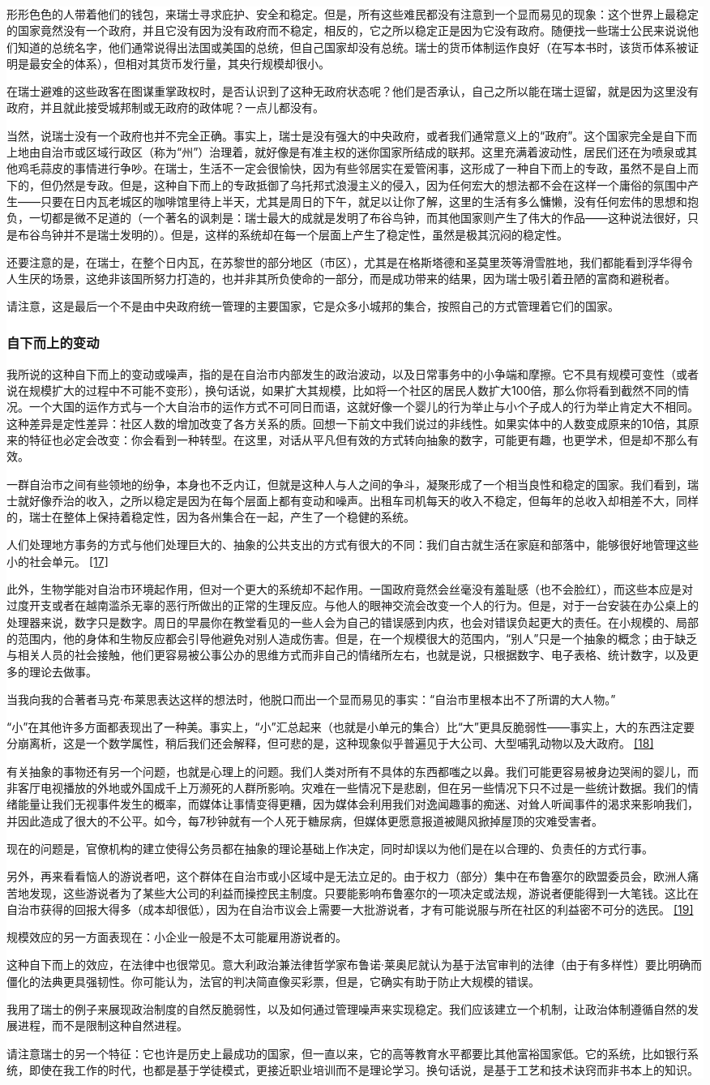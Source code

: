 形形色色的人带着他们的钱包，来瑞士寻求庇护、安全和稳定。但是，所有这些难民都没有注意到一个显而易见的现象：这个世界上最稳定的国家竟然没有一个政府，并且它没有因为没有政府而不稳定，相反的，它之所以稳定正是因为它没有政府。随便找一些瑞士公民来说说他们知道的总统名字，他们通常说得出法国或美国的总统，但自己国家却没有总统。瑞士的货币体制运作良好（在写本书时，该货币体系被证明是最安全的体系），但相对其货币发行量，其央行规模却很小。

在瑞士避难的这些政客在图谋重掌政权时，是否认识到了这种无政府状态呢？他们是否承认，自己之所以能在瑞士逗留，就是因为这里没有政府，并且就此接受城邦制或无政府的政体呢？一点儿都没有。

当然，说瑞士没有一个政府也并不完全正确。事实上，瑞士是没有强大的中央政府，或者我们通常意义上的“政府”。这个国家完全是自下而上地由自治市或区域行政区（称为“州”）治理着，就好像是有准主权的迷你国家所结成的联邦。这里充满着波动性，居民们还在为喷泉或其他鸡毛蒜皮的事情进行争吵。在瑞士，生活不一定会很愉快，因为有些邻居实在爱管闲事，这形成了一种自下而上的专政，虽然不是自上而下的，但仍然是专政。但是，这种自下而上的专政抵御了乌托邦式浪漫主义的侵入，因为任何宏大的想法都不会在这样一个庸俗的氛围中产生——只要在日内瓦老城区的咖啡馆里待上半天，尤其是周日的下午，就足以让你了解，这里的生活有多么慵懒，没有任何宏伟的思想和抱负，一切都是微不足道的（一个著名的讽刺是：瑞士最大的成就是发明了布谷鸟钟，而其他国家则产生了伟大的作品——这种说法很好，只是布谷鸟钟并不是瑞士发明的）。但是，这样的系统却在每一个层面上产生了稳定性，虽然是极其沉闷的稳定性。

还要注意的是，在瑞士，在整个日内瓦，在苏黎世的部分地区（市区），尤其是在格斯塔德和圣莫里茨等滑雪胜地，我们都能看到浮华得令人生厌的场景，这绝非该国所努力打造的，也并非其所负使命的一部分，而是成功带来的结果，因为瑞士吸引着丑陋的富商和避税者。

请注意，这是最后一个不是由中央政府统一管理的主要国家，它是众多小城邦的集合，按照自己的方式管理着它们的国家。

### 自下而上的变动

我所说的这种自下而上的变动或噪声，指的是在自治市内部发生的政治波动，以及日常事务中的小争端和摩擦。它不具有规模可变性（或者说在规模扩大的过程中不可能不变形），换句话说，如果扩大其规模，比如将一个社区的居民人数扩大100倍，那么你将看到截然不同的情况。一个大国的运作方式与一个大自治市的运作方式不可同日而语，这就好像一个婴儿的行为举止与小个子成人的行为举止肯定大不相同。这种差异是定性差异：社区人数的增加改变了各方关系的质。回想一下前文中我们说过的非线性。如果实体中的人数变成原来的10倍，其原来的特征也必定会改变：你会看到一种转型。在这里，对话从平凡但有效的方式转向抽象的数字，可能更有趣，也更学术，但是却不那么有效。

一群自治市之间有些领地的纷争，本身也不乏内讧，但就是这种人与人之间的争斗，凝聚形成了一个相当良性和稳定的国家。我们看到，瑞士就好像乔治的收入，之所以稳定是因为在每个层面上都有变动和噪声。出租车司机每天的收入不稳定，但每年的总收入却相差不大，同样的，瑞士在整体上保持着稳定性，因为各州集合在一起，产生了一个稳健的系统。

人们处理地方事务的方式与他们处理巨大的、抽象的公共支出的方式有很大的不同：我们自古就生活在家庭和部落中，能够很好地管理这些小的社会单元。 [[17]](062_第5章_露天市场与办公楼.md#note17n)

此外，生物学能对自治市环境起作用，但对一个更大的系统却不起作用。一国政府竟然会丝毫没有羞耻感（也不会脸红），而这些本应是对过度开支或者在越南滥杀无辜的恶行所做出的正常的生理反应。与他人的眼神交流会改变一个人的行为。但是，对于一台安装在办公桌上的处理器来说，数字只是数字。周日的早晨你在教堂看见的一些人会为自己的错误感到内疚，也会对错误负起更大的责任。在小规模的、局部的范围内，他的身体和生物反应都会引导他避免对别人造成伤害。但是，在一个规模很大的范围内，“别人”只是一个抽象的概念；由于缺乏与相关人员的社会接触，他们更容易被公事公办的思维方式而非自己的情绪所左右，也就是说，只根据数字、电子表格、统计数字，以及更多的理论去做事。

当我向我的合著者马克·布莱思表达这样的想法时，他脱口而出一个显而易见的事实：“自治市里根本出不了所谓的大人物。”

“小”在其他许多方面都表现出了一种美。事实上，“小”汇总起来（也就是小单元的集合）比“大”更具反脆弱性——事实上，大的东西注定要分崩离析，这是一个数学属性，稍后我们还会解释，但可悲的是，这种现象似乎普遍见于大公司、大型哺乳动物以及大政府。 [[18]](062_第5章_露天市场与办公楼.md#note18n)

有关抽象的事物还有另一个问题，也就是心理上的问题。我们人类对所有不具体的东西都嗤之以鼻。我们可能更容易被身边哭闹的婴儿，而非客厅电视播放的外地或外国成千上万濒死的人群所影响。灾难在一些情况下是悲剧，但在另一些情况下只不过是一些统计数据。我们的情绪能量让我们无视事件发生的概率，而媒体让事情变得更糟，因为媒体会利用我们对逸闻趣事的痴迷、对耸人听闻事件的渴求来影响我们，并因此造成了很大的不公平。如今，每7秒钟就有一个人死于糖尿病，但媒体更愿意报道被飓风掀掉屋顶的灾难受害者。

现在的问题是，官僚机构的建立使得公务员都在抽象的理论基础上作决定，同时却误以为他们是在以合理的、负责任的方式行事。

另外，再来看看恼人的游说者吧，这个群体在自治市或小区域中是无法立足的。由于权力（部分）集中在布鲁塞尔的欧盟委员会，欧洲人痛苦地发现，这些游说者为了某些大公司的利益而操控民主制度。只要能影响布鲁塞尔的一项决定或法规，游说者便能得到一大笔钱。这比在自治市获得的回报大得多（成本却很低），因为在自治市议会上需要一大批游说者，才有可能说服与所在社区的利益密不可分的选民。 [[19]](062_第5章_露天市场与办公楼.md#note19n)

规模效应的另一方面表现在：小企业一般是不太可能雇用游说者的。

这种自下而上的效应，在法律中也很常见。意大利政治兼法律哲学家布鲁诺·莱奥尼就认为基于法官审判的法律（由于有多样性）要比明确而僵化的法典更具强韧性。你可能认为，法官的判决简直像买彩票，但是，它确实有助于防止大规模的错误。

我用了瑞士的例子来展现政治制度的自然反脆弱性，以及如何通过管理噪声来实现稳定。我们应该建立一个机制，让政治体制遵循自然的发展进程，而不是限制这种自然进程。

请注意瑞士的另一个特征：它也许是历史上最成功的国家，但一直以来，它的高等教育水平都要比其他富裕国家低。它的系统，比如银行系统，即使在我工作的时代，也都是基于学徒模式，更接近职业培训而不是理论学习。换句话说，是基于工艺和技术诀窍而非书本上的知识。
